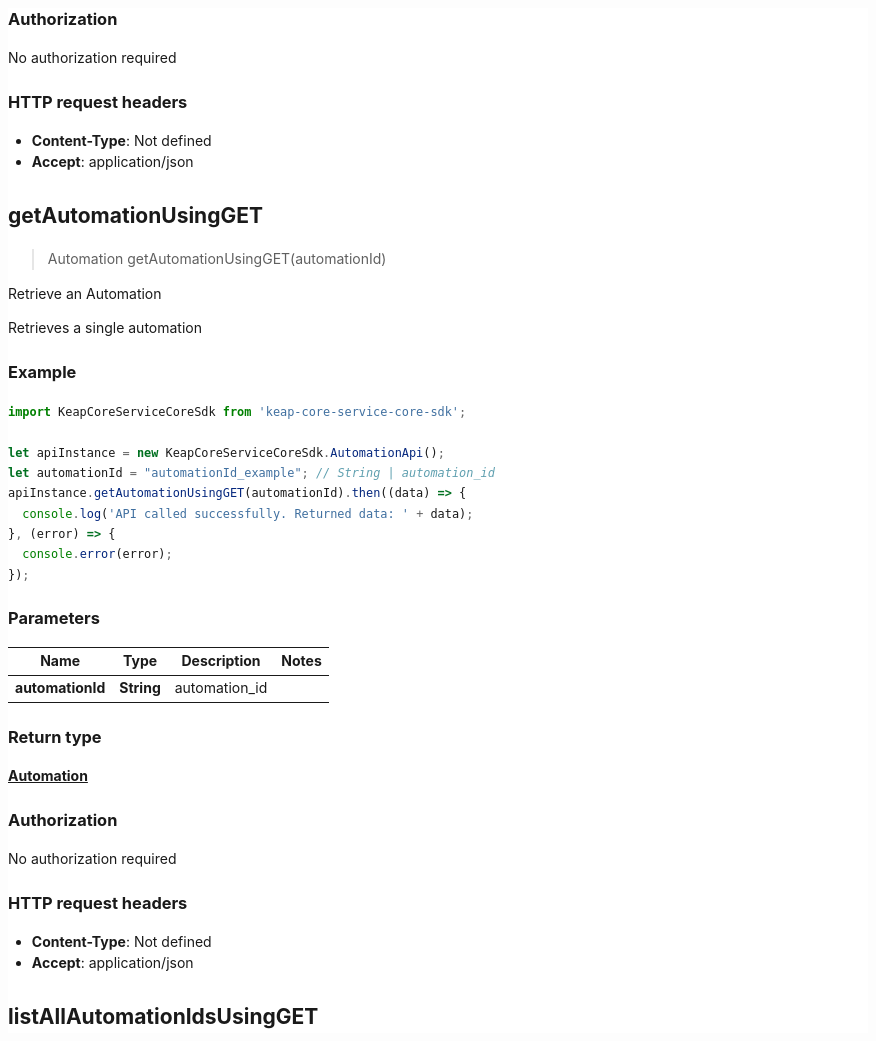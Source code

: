 ### Authorization

No authorization required

### HTTP request headers

- **Content-Type**: Not defined
- **Accept**: application/json


## getAutomationUsingGET

> Automation getAutomationUsingGET(automationId)

Retrieve an Automation

Retrieves a single automation

### Example

```javascript
import KeapCoreServiceCoreSdk from 'keap-core-service-core-sdk';

let apiInstance = new KeapCoreServiceCoreSdk.AutomationApi();
let automationId = "automationId_example"; // String | automation_id
apiInstance.getAutomationUsingGET(automationId).then((data) => {
  console.log('API called successfully. Returned data: ' + data);
}, (error) => {
  console.error(error);
});

```

### Parameters


Name | Type | Description  | Notes
------------- | ------------- | ------------- | -------------
 **automationId** | **String**| automation_id | 

### Return type

[**Automation**](Automation.md)

### Authorization

No authorization required

### HTTP request headers

- **Content-Type**: Not defined
- **Accept**: application/json


## listAllAutomationIdsUsingGET
